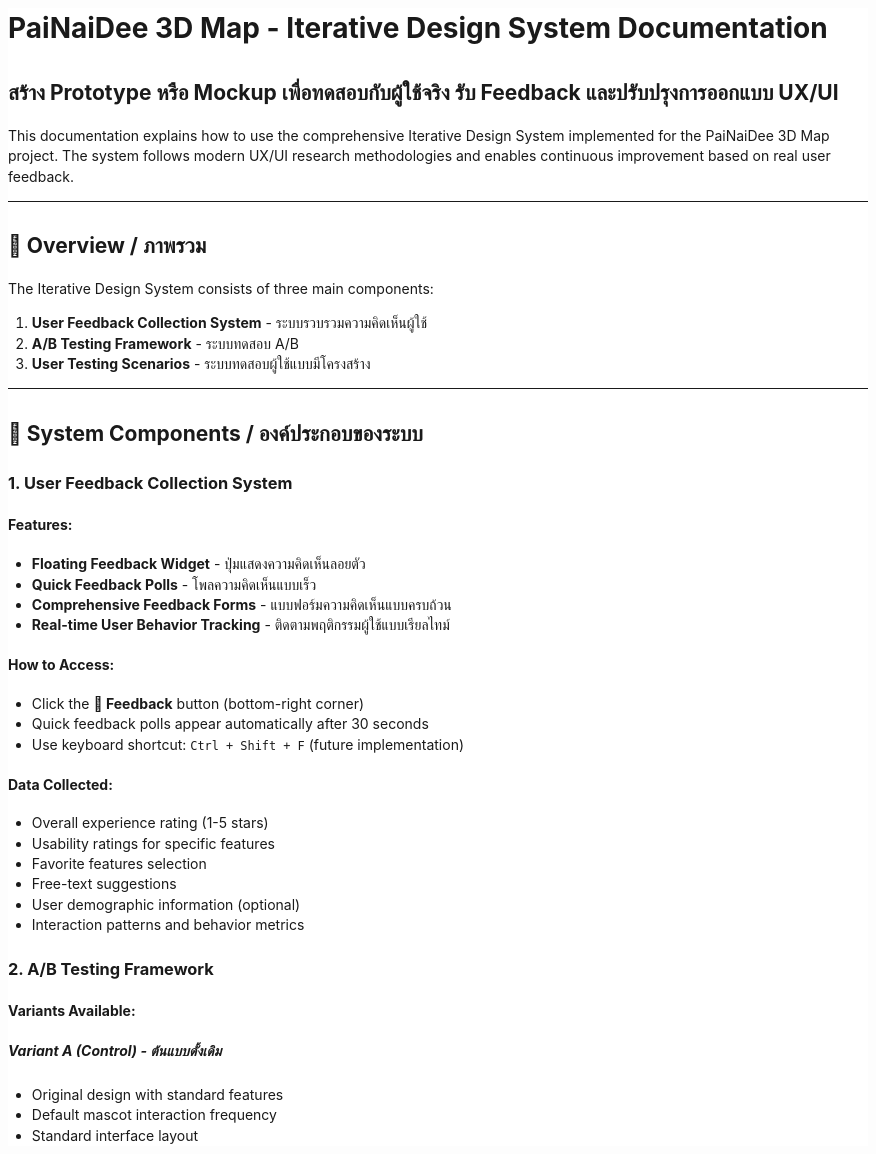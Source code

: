 # PaiNaiDee 3D Map - Iterative Design System Documentation

## สร้าง Prototype หรือ Mockup เพื่อทดสอบกับผู้ใช้จริง รับ Feedback และปรับปรุงการออกแบบ UX/UI

This documentation explains how to use the comprehensive Iterative Design System implemented for the PaiNaiDee 3D Map project. The system follows modern UX/UI research methodologies and enables continuous improvement based on real user feedback.

---

## 🎯 Overview / ภาพรวม

The Iterative Design System consists of three main components:

1. **User Feedback Collection System** - ระบบรวบรวมความคิดเห็นผู้ใช้
2. **A/B Testing Framework** - ระบบทดสอบ A/B 
3. **User Testing Scenarios** - ระบบทดสอบผู้ใช้แบบมีโครงสร้าง

---

## 🔧 System Components / องค์ประกอบของระบบ

### 1. User Feedback Collection System

#### Features:
- **Floating Feedback Widget** - ปุ่มแสดงความคิดเห็นลอยตัว
- **Quick Feedback Polls** - โพลความคิดเห็นแบบเร็ว  
- **Comprehensive Feedback Forms** - แบบฟอร์มความคิดเห็นแบบครบถ้วน
- **Real-time User Behavior Tracking** - ติดตามพฤติกรรมผู้ใช้แบบเรียลไทม์

#### How to Access:
- Click the **💬 Feedback** button (bottom-right corner)
- Quick feedback polls appear automatically after 30 seconds
- Use keyboard shortcut: `Ctrl + Shift + F` (future implementation)

#### Data Collected:
- Overall experience rating (1-5 stars)
- Usability ratings for specific features
- Favorite features selection
- Free-text suggestions
- User demographic information (optional)
- Interaction patterns and behavior metrics

### 2. A/B Testing Framework

#### Variants Available:

##### Variant A (Control) - ต้นแบบดั้งเดิม
- Original design with standard features
- Default mascot interaction frequency
- Standard interface layout
